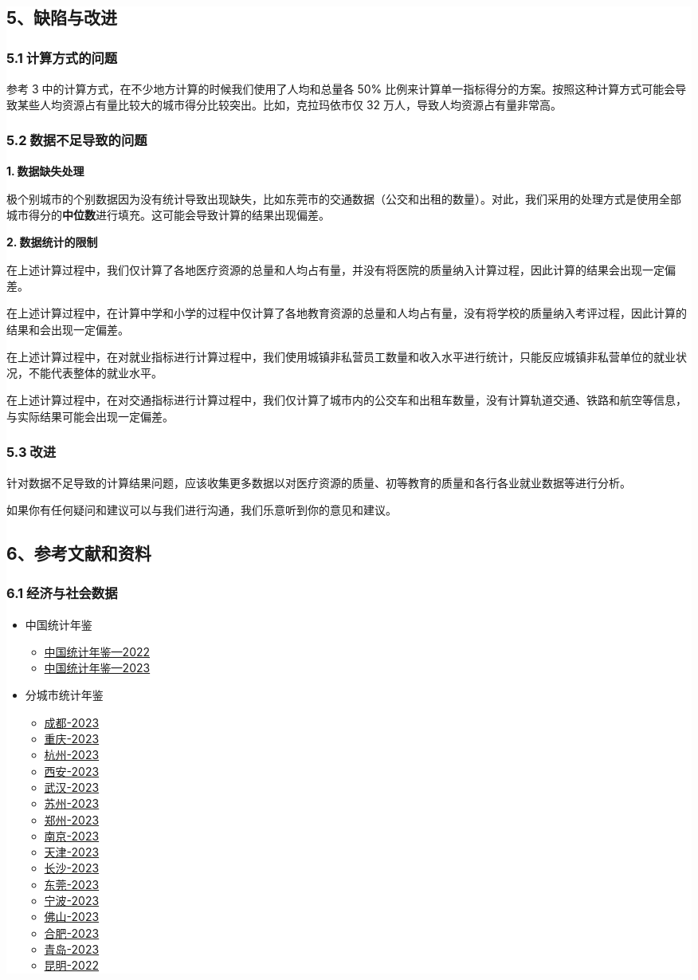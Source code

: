 ## 5、缺陷与改进

### 5.1 计算方式的问题

参考 3 中的计算方式，在不少地方计算的时候我们使用了人均和总量各 50% 比例来计算单一指标得分的方案。按照这种计算方式可能会导致某些人均资源占有量比较大的城市得分比较突出。比如，克拉玛依市仅 32 万人，导致人均资源占有量非常高。

### 5.2 数据不足导致的问题

**1. 数据缺失处理**

极个别城市的个别数据因为没有统计导致出现缺失，比如东莞市的交通数据（公交和出租的数量）。对此，我们采用的处理方式是使用全部城市得分的**中位数**进行填充。这可能会导致计算的结果出现偏差。

**2. 数据统计的限制**

在上述计算过程中，我们仅计算了各地医疗资源的总量和人均占有量，并没有将医院的质量纳入计算过程，因此计算的结果会出现一定偏差。

在上述计算过程中，在计算中学和小学的过程中仅计算了各地教育资源的总量和人均占有量，没有将学校的质量纳入考评过程，因此计算的结果和会出现一定偏差。

在上述计算过程中，在对就业指标进行计算过程中，我们使用城镇非私营员工数量和收入水平进行统计，只能反应城镇非私营单位的就业状况，不能代表整体的就业水平。

在上述计算过程中，在对交通指标进行计算过程中，我们仅计算了城市内的公交车和出租车数量，没有计算轨道交通、铁路和航空等信息，与实际结果可能会出现一定偏差。

### 5.3 改进

针对数据不足导致的计算结果问题，应该收集更多数据以对医疗资源的质量、初等教育的质量和各行各业就业数据等进行分析。

如果你有任何疑问和建议可以与我们进行沟通，我们乐意听到你的意见和建议。

## 6、参考文献和资料

### 6.1 经济与社会数据

- 中国统计年鉴
  - [中国统计年鉴—2022](https://www.stats.gov.cn/sj/ndsj/2022/indexch.htm)
  - [中国统计年鉴—2023](https://www.stats.gov.cn/sj/ndsj/2023/indexch.htm)

- 分城市统计年鉴
  - [成都-2023](https://cdstats.chengdu.gov.cn/cdstjj/c155010/list.shtml)
  - [重庆-2023](https://tjj.cq.gov.cn/zwgk_233/tjnj/)
  - [杭州-2023](https://tjj.hangzhou.gov.cn/art/2023/12/4/art_1229453592_4222689.html)
  - [西安-2023](http://tjj.xa.gov.cn/tjnj/2023/zk/indexch.htm)
  - [武汉-2023](https://tjj.wuhan.gov.cn/tjfw/tjnj/202312/t20231204_2312633.shtml)
  - [苏州-2023](https://tjj.suzhou.gov.cn/sztjj/tjnj/2023/zk/indexch.htm)
  - [郑州-2023](https://tjj.zhengzhou.gov.cn/tjsj/index.jhtml)
  - [南京-2023](https://tjj.nanjing.gov.cn/material/njnj_2023/)
  - [天津-2023](https://stats.tj.gov.cn/nianjian/2023nj/zk/indexce.htm)
  - [长沙-2023](http://tjj.changsha.gov.cn/tjxx/tjsj/tjnj/202401/P020240123354835454562.pdf)
  - [东莞-2023](https://tjj.dg.gov.cn/tjnj/index.html)
  - [宁波-2023](http://tjj.ningbo.gov.cn/col/col1229042824/index.html)
  - [佛山-2023](https://www.foshan.gov.cn/gzjg/stjj/tjnj_1110962/)
  - [合肥-2023](https://tjj.hefei.gov.cn/tjnj/2023nj/index.html)
  - [青岛-2023](http://qdtj.qingdao.gov.cn/tongjisj/tjsj_tjnj/tjnj_2023/202310/t20231026_7560532.shtml)
  - [昆明-2022](https://tjj.km.gov.cn/ndsj/)
